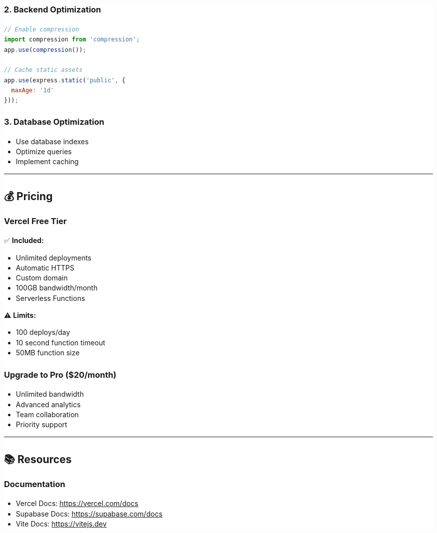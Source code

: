 ### 2. Backend Optimization

```javascript
// Enable compression
import compression from 'compression';
app.use(compression());

// Cache static assets
app.use(express.static('public', {
  maxAge: '1d'
}));
```

### 3. Database Optimization

- Use database indexes
- Optimize queries
- Implement caching

---

## 💰 Pricing

### Vercel Free Tier

✅ **Included:**
- Unlimited deployments
- Automatic HTTPS
- Custom domain
- 100GB bandwidth/month
- Serverless Functions

⚠️ **Limits:**
- 100 deploys/day
- 10 second function timeout
- 50MB function size

### Upgrade to Pro ($20/month)

- Unlimited bandwidth
- Advanced analytics
- Team collaboration
- Priority support

---

## 📚 Resources

### Documentation
- Vercel Docs: https://vercel.com/docs
- Supabase Docs: https://supabase.com/docs
- Vite Docs: https://vitejs.dev
